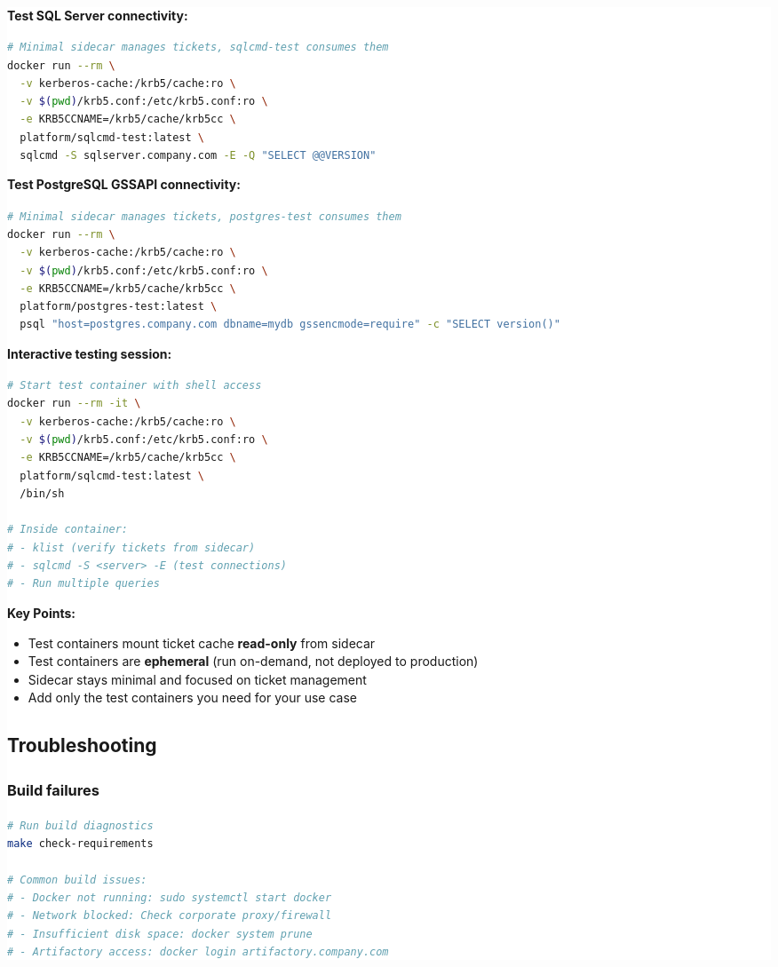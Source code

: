 **Test SQL Server connectivity:**
```bash
# Minimal sidecar manages tickets, sqlcmd-test consumes them
docker run --rm \
  -v kerberos-cache:/krb5/cache:ro \
  -v $(pwd)/krb5.conf:/etc/krb5.conf:ro \
  -e KRB5CCNAME=/krb5/cache/krb5cc \
  platform/sqlcmd-test:latest \
  sqlcmd -S sqlserver.company.com -E -Q "SELECT @@VERSION"
```

**Test PostgreSQL GSSAPI connectivity:**
```bash
# Minimal sidecar manages tickets, postgres-test consumes them
docker run --rm \
  -v kerberos-cache:/krb5/cache:ro \
  -v $(pwd)/krb5.conf:/etc/krb5.conf:ro \
  -e KRB5CCNAME=/krb5/cache/krb5cc \
  platform/postgres-test:latest \
  psql "host=postgres.company.com dbname=mydb gssencmode=require" -c "SELECT version()"
```

**Interactive testing session:**
```bash
# Start test container with shell access
docker run --rm -it \
  -v kerberos-cache:/krb5/cache:ro \
  -v $(pwd)/krb5.conf:/etc/krb5.conf:ro \
  -e KRB5CCNAME=/krb5/cache/krb5cc \
  platform/sqlcmd-test:latest \
  /bin/sh

# Inside container:
# - klist (verify tickets from sidecar)
# - sqlcmd -S <server> -E (test connections)
# - Run multiple queries
```

**Key Points:**
- Test containers mount ticket cache **read-only** from sidecar
- Test containers are **ephemeral** (run on-demand, not deployed to production)
- Sidecar stays minimal and focused on ticket management
- Add only the test containers you need for your use case

## Troubleshooting

### Build failures

```bash
# Run build diagnostics
make check-requirements

# Common build issues:
# - Docker not running: sudo systemctl start docker
# - Network blocked: Check corporate proxy/firewall
# - Insufficient disk space: docker system prune
# - Artifactory access: docker login artifactory.company.com
```
